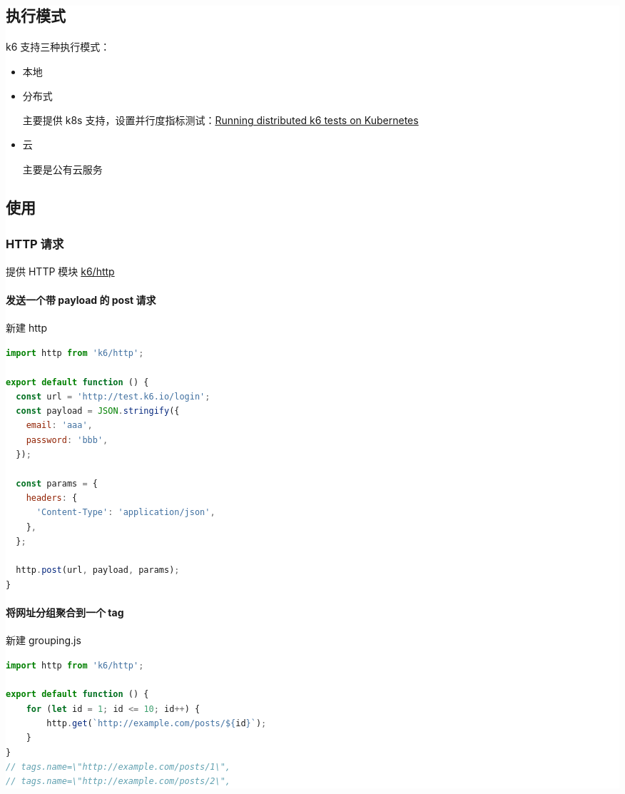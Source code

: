 ## 执行模式

k6 支持三种执行模式：

+ 本地

+ 分布式

  主要提供 k8s
  支持，设置并行度指标测试：[Running distributed k6 tests on Kubernetes](https://k6.io/blog/running-distributed-tests-on-k8s/)

+ 云

  主要是公有云服务

## 使用

### HTTP 请求

提供 HTTP 模块 [k6/http](https://k6.io/docs/javascript-api/k6-http/)

#### 发送一个带 payload 的 post 请求

新建 http

```js
import http from 'k6/http';

export default function () {
  const url = 'http://test.k6.io/login';
  const payload = JSON.stringify({
    email: 'aaa',
    password: 'bbb',
  });

  const params = {
    headers: {
      'Content-Type': 'application/json',
    },
  };

  http.post(url, payload, params);
}

```

#### 将网址分组聚合到一个 tag

新建 grouping.js

```js
import http from 'k6/http';

export default function () {
    for (let id = 1; id <= 10; id++) {
        http.get(`http://example.com/posts/${id}`);
    }
}
// tags.name=\"http://example.com/posts/1\",
// tags.name=\"http://example.com/posts/2\",
```
